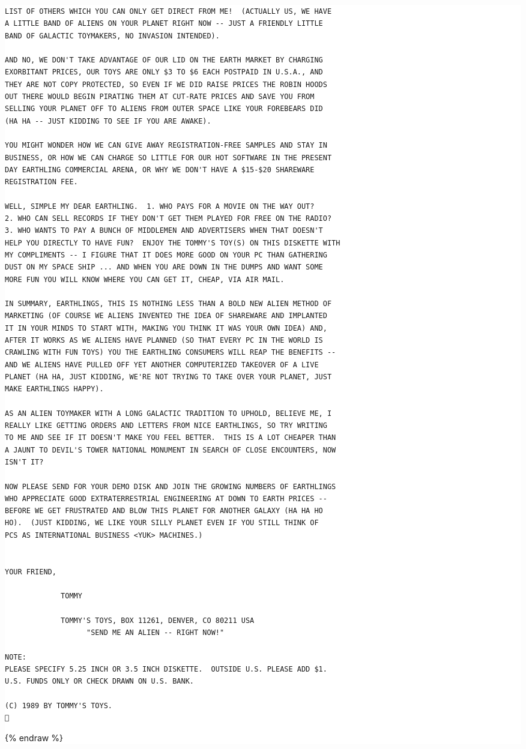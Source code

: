 ```
LIST OF OTHERS WHICH YOU CAN ONLY GET DIRECT FROM ME!  (ACTUALLY US, WE HAVE
A LITTLE BAND OF ALIENS ON YOUR PLANET RIGHT NOW -- JUST A FRIENDLY LITTLE
BAND OF GALACTIC TOYMAKERS, NO INVASION INTENDED).

AND NO, WE DON'T TAKE ADVANTAGE OF OUR LID ON THE EARTH MARKET BY CHARGING
EXORBITANT PRICES, OUR TOYS ARE ONLY $3 TO $6 EACH POSTPAID IN U.S.A., AND
THEY ARE NOT COPY PROTECTED, SO EVEN IF WE DID RAISE PRICES THE ROBIN HOODS
OUT THERE WOULD BEGIN PIRATING THEM AT CUT-RATE PRICES AND SAVE YOU FROM
SELLING YOUR PLANET OFF TO ALIENS FROM OUTER SPACE LIKE YOUR FOREBEARS DID
(HA HA -- JUST KIDDING TO SEE IF YOU ARE AWAKE).

YOU MIGHT WONDER HOW WE CAN GIVE AWAY REGISTRATION-FREE SAMPLES AND STAY IN
BUSINESS, OR HOW WE CAN CHARGE SO LITTLE FOR OUR HOT SOFTWARE IN THE PRESENT
DAY EARTHLING COMMERCIAL ARENA, OR WHY WE DON'T HAVE A $15-$20 SHAREWARE
REGISTRATION FEE.

WELL, SIMPLE MY DEAR EARTHLING.  1. WHO PAYS FOR A MOVIE ON THE WAY OUT?
2. WHO CAN SELL RECORDS IF THEY DON'T GET THEM PLAYED FOR FREE ON THE RADIO?
3. WHO WANTS TO PAY A BUNCH OF MIDDLEMEN AND ADVERTISERS WHEN THAT DOESN'T
HELP YOU DIRECTLY TO HAVE FUN?  ENJOY THE TOMMY'S TOY(S) ON THIS DISKETTE WITH
MY COMPLIMENTS -- I FIGURE THAT IT DOES MORE GOOD ON YOUR PC THAN GATHERING
DUST ON MY SPACE SHIP ... AND WHEN YOU ARE DOWN IN THE DUMPS AND WANT SOME
MORE FUN YOU WILL KNOW WHERE YOU CAN GET IT, CHEAP, VIA AIR MAIL.

IN SUMMARY, EARTHLINGS, THIS IS NOTHING LESS THAN A BOLD NEW ALIEN METHOD OF
MARKETING (OF COURSE WE ALIENS INVENTED THE IDEA OF SHAREWARE AND IMPLANTED
IT IN YOUR MINDS TO START WITH, MAKING YOU THINK IT WAS YOUR OWN IDEA) AND,
AFTER IT WORKS AS WE ALIENS HAVE PLANNED (SO THAT EVERY PC IN THE WORLD IS
CRAWLING WITH FUN TOYS) YOU THE EARTHLING CONSUMERS WILL REAP THE BENEFITS --
AND WE ALIENS HAVE PULLED OFF YET ANOTHER COMPUTERIZED TAKEOVER OF A LIVE
PLANET (HA HA, JUST KIDDING, WE'RE NOT TRYING TO TAKE OVER YOUR PLANET, JUST
MAKE EARTHLINGS HAPPY).

AS AN ALIEN TOYMAKER WITH A LONG GALACTIC TRADITION TO UPHOLD, BELIEVE ME, I
REALLY LIKE GETTING ORDERS AND LETTERS FROM NICE EARTHLINGS, SO TRY WRITING
TO ME AND SEE IF IT DOESN'T MAKE YOU FEEL BETTER.  THIS IS A LOT CHEAPER THAN
A JAUNT TO DEVIL'S TOWER NATIONAL MONUMENT IN SEARCH OF CLOSE ENCOUNTERS, NOW
ISN'T IT?

NOW PLEASE SEND FOR YOUR DEMO DISK AND JOIN THE GROWING NUMBERS OF EARTHLINGS
WHO APPRECIATE GOOD EXTRATERRESTRIAL ENGINEERING AT DOWN TO EARTH PRICES --
BEFORE WE GET FRUSTRATED AND BLOW THIS PLANET FOR ANOTHER GALAXY (HA HA HO
HO).  (JUST KIDDING, WE LIKE YOUR SILLY PLANET EVEN IF YOU STILL THINK OF
PCS AS INTERNATIONAL BUSINESS <YUK> MACHINES.)


YOUR FRIEND,

             TOMMY

             TOMMY'S TOYS, BOX 11261, DENVER, CO 80211 USA
                   "SEND ME AN ALIEN -- RIGHT NOW!"

NOTE:
PLEASE SPECIFY 5.25 INCH OR 3.5 INCH DISKETTE.  OUTSIDE U.S. PLEASE ADD $1.
U.S. FUNDS ONLY OR CHECK DRAWN ON U.S. BANK.

(C) 1989 BY TOMMY'S TOYS.

```
{% endraw %}
